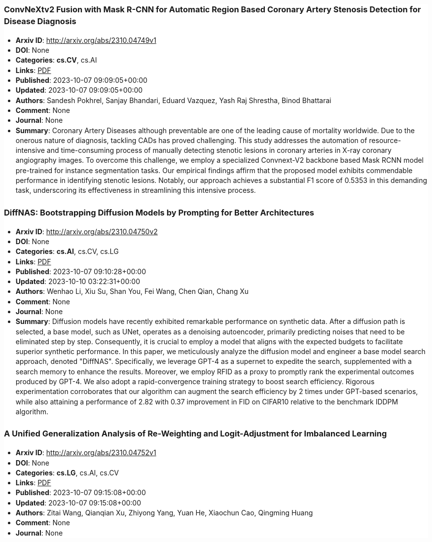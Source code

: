 

### ConvNeXtv2 Fusion with Mask R-CNN for Automatic Region Based Coronary Artery Stenosis Detection for Disease Diagnosis
- **Arxiv ID**: http://arxiv.org/abs/2310.04749v1
- **DOI**: None
- **Categories**: **cs.CV**, cs.AI
- **Links**: [PDF](http://arxiv.org/pdf/2310.04749v1)
- **Published**: 2023-10-07 09:09:05+00:00
- **Updated**: 2023-10-07 09:09:05+00:00
- **Authors**: Sandesh Pokhrel, Sanjay Bhandari, Eduard Vazquez, Yash Raj Shrestha, Binod Bhattarai
- **Comment**: None
- **Journal**: None
- **Summary**: Coronary Artery Diseases although preventable are one of the leading cause of mortality worldwide. Due to the onerous nature of diagnosis, tackling CADs has proved challenging. This study addresses the automation of resource-intensive and time-consuming process of manually detecting stenotic lesions in coronary arteries in X-ray coronary angiography images. To overcome this challenge, we employ a specialized Convnext-V2 backbone based Mask RCNN model pre-trained for instance segmentation tasks. Our empirical findings affirm that the proposed model exhibits commendable performance in identifying stenotic lesions. Notably, our approach achieves a substantial F1 score of 0.5353 in this demanding task, underscoring its effectiveness in streamlining this intensive process.



### DiffNAS: Bootstrapping Diffusion Models by Prompting for Better Architectures
- **Arxiv ID**: http://arxiv.org/abs/2310.04750v2
- **DOI**: None
- **Categories**: **cs.AI**, cs.CV, cs.LG
- **Links**: [PDF](http://arxiv.org/pdf/2310.04750v2)
- **Published**: 2023-10-07 09:10:28+00:00
- **Updated**: 2023-10-10 03:22:31+00:00
- **Authors**: Wenhao Li, Xiu Su, Shan You, Fei Wang, Chen Qian, Chang Xu
- **Comment**: None
- **Journal**: None
- **Summary**: Diffusion models have recently exhibited remarkable performance on synthetic data. After a diffusion path is selected, a base model, such as UNet, operates as a denoising autoencoder, primarily predicting noises that need to be eliminated step by step. Consequently, it is crucial to employ a model that aligns with the expected budgets to facilitate superior synthetic performance. In this paper, we meticulously analyze the diffusion model and engineer a base model search approach, denoted "DiffNAS". Specifically, we leverage GPT-4 as a supernet to expedite the search, supplemented with a search memory to enhance the results. Moreover, we employ RFID as a proxy to promptly rank the experimental outcomes produced by GPT-4. We also adopt a rapid-convergence training strategy to boost search efficiency. Rigorous experimentation corroborates that our algorithm can augment the search efficiency by 2 times under GPT-based scenarios, while also attaining a performance of 2.82 with 0.37 improvement in FID on CIFAR10 relative to the benchmark IDDPM algorithm.



### A Unified Generalization Analysis of Re-Weighting and Logit-Adjustment for Imbalanced Learning
- **Arxiv ID**: http://arxiv.org/abs/2310.04752v1
- **DOI**: None
- **Categories**: **cs.LG**, cs.AI, cs.CV
- **Links**: [PDF](http://arxiv.org/pdf/2310.04752v1)
- **Published**: 2023-10-07 09:15:08+00:00
- **Updated**: 2023-10-07 09:15:08+00:00
- **Authors**: Zitai Wang, Qianqian Xu, Zhiyong Yang, Yuan He, Xiaochun Cao, Qingming Huang
- **Comment**: None
- **Journal**: None